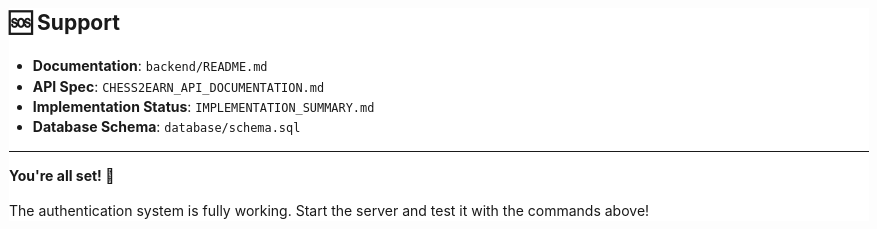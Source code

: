 
## 🆘 Support

- **Documentation**: `backend/README.md`
- **API Spec**: `CHESS2EARN_API_DOCUMENTATION.md`
- **Implementation Status**: `IMPLEMENTATION_SUMMARY.md`
- **Database Schema**: `database/schema.sql`

---

**You're all set! 🎉**

The authentication system is fully working. Start the server and test it with the commands above!
